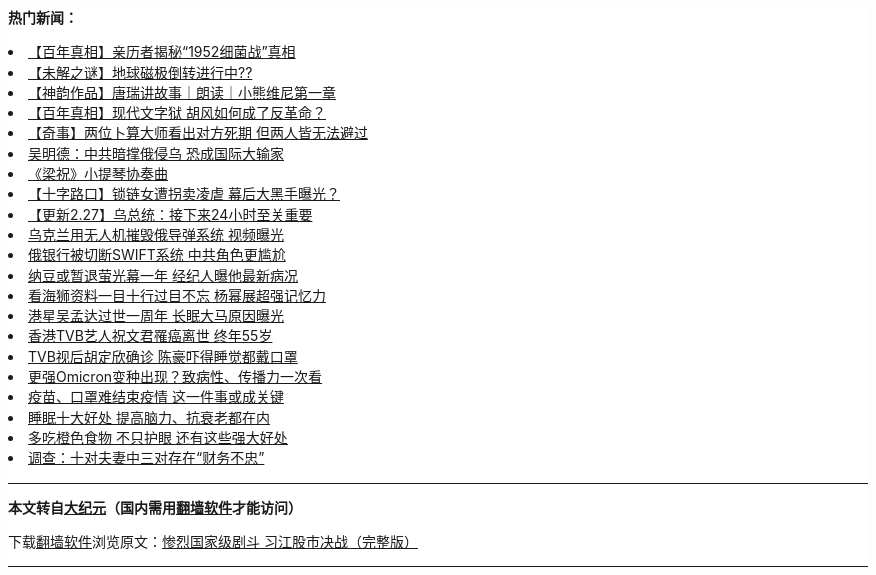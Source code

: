 <strong>热门新闻：</strong>
<li><a href="https://github.com/hxcaik307/djy/blob/master/gb/22/2/14/n13576716.md#1">【百年真相】亲历者揭秘“1952细菌战”真相</a></li>
<li><a href="https://github.com/hxcaik307/djy/blob/master/gb/22/2/25/n13605590.md#1">【未解之谜】地球磁极倒转进行中??</a></li>
<li><a href="https://github.com/hxcaik307/djy/blob/master/gb/22/2/28/n13610168.md#1">【神韵作品】唐瑞讲故事｜朗读｜小熊维尼第一章</a></li>
<li><a href="https://github.com/hxcaik307/djy/blob/master/gb/22/2/22/n13597113.md#1">【百年真相】现代文字狱 胡风如何成了反革命？</a></li>
<li><a href="https://github.com/hxcaik307/djy/blob/master/gb/22/2/17/n13582752.md#1">【奇事】两位卜算大师看出对方死期 但两人皆无法避过</a></li>
<li><a href="https://github.com/hxcaik307/djy/blob/master/gb/22/3/2/n13615200.md#1">吴明德：中共暗撑俄侵乌 恐成国际大输家</a></li>
<li><a href="https://github.com/hxcaik307/djy/blob/master/gb/22/3/1/n13614863.md#1">《梁祝》小提琴协奏曲</a></li>
<li><a href="https://github.com/hxcaik307/djy/blob/master/gb/22/3/1/n13613897.md#1">【十字路口】锁链女遭拐卖凌虐 幕后大黑手曝光？</a></li>
<li><a href="https://github.com/hxcaik307/djy/blob/master/gb/22/2/26/n13607661.md#1">【更新2.27】乌总统：接下来24小时至关重要</a></li>
<li><a href="https://github.com/hxcaik307/djy/blob/master/gb/22/2/28/n13610320.md#1">乌克兰用无人机摧毁俄导弹系统 视频曝光</a></li>
<li><a href="https://github.com/hxcaik307/djy/blob/master/gb/22/2/27/n13609576.md#1">俄银行被切断SWIFT系统 中共角色更尴尬</a></li>
<li><a href="https://github.com/hxcaik307/djy/blob/master/gb/22/2/27/n13609572.md#1">纳豆或暂退萤光幕一年 经纪人曝他最新病况</a></li>
<li><a href="https://github.com/hxcaik307/djy/blob/master/gb/22/2/27/n13609465.md#1">看海狮资料一目十行过目不忘 杨幂展超强记忆力</a></li>
<li><a href="https://github.com/hxcaik307/djy/blob/master/gb/22/2/28/n13612216.md#1">港星吴孟达过世一周年 长眠大马原因曝光</a></li>
<li><a href="https://github.com/hxcaik307/djy/blob/master/gb/22/3/1/n13614510.md#1">香港TVB艺人祝文君罹癌离世 终年55岁</a></li>
<li><a href="https://github.com/hxcaik307/djy/blob/master/gb/22/2/28/n13612151.md#1">TVB视后胡定欣确诊 陈豪吓得睡觉都戴口罩</a></li>
<li><a href="https://github.com/hxcaik307/djy/blob/master/gb/22/2/28/n13612112.md#1">更强Omicron变种出现？致病性、传播力一次看</a></li>
<li><a href="https://github.com/hxcaik307/djy/blob/master/gb/22/2/23/n13599631.md#1">疫苗、口罩难结束疫情 这一件事或成关键</a></li>
<li><a href="https://github.com/hxcaik307/djy/blob/master/gb/22/2/26/n13607140.md#1">睡眠十大好处 提高脑力、抗衰老都在内</a></li>
<li><a href="https://github.com/hxcaik307/djy/blob/master/gb/22/2/27/n13608014.md#1">多吃橙色食物 不只护眼 还有这些强大好处</a></li>
<li><a href="https://github.com/hxcaik307/djy/blob/master/gb/22/2/27/n13607888.md#1">调查：十对夫妻中三对存在“财务不忠”</a></li>
<hr>

<strong>本文转自<a href="https://www.epochtimes.com">大纪元</a>（国内需用<a href="https://github.com/hxcaik307/www/blob/master/README.md#8">翻墙软件</a>才能访问）</strong><p>下载<a href="https://github.com/hxcaik307/www/blob/master/README.md#8">翻墙软件</a>浏览原文：<a href="https://www.epochtimes.com/gb/15/7/23/n4486837.htm">惨烈国家级剧斗 习江股市决战（完整版）</a></p><hr>
